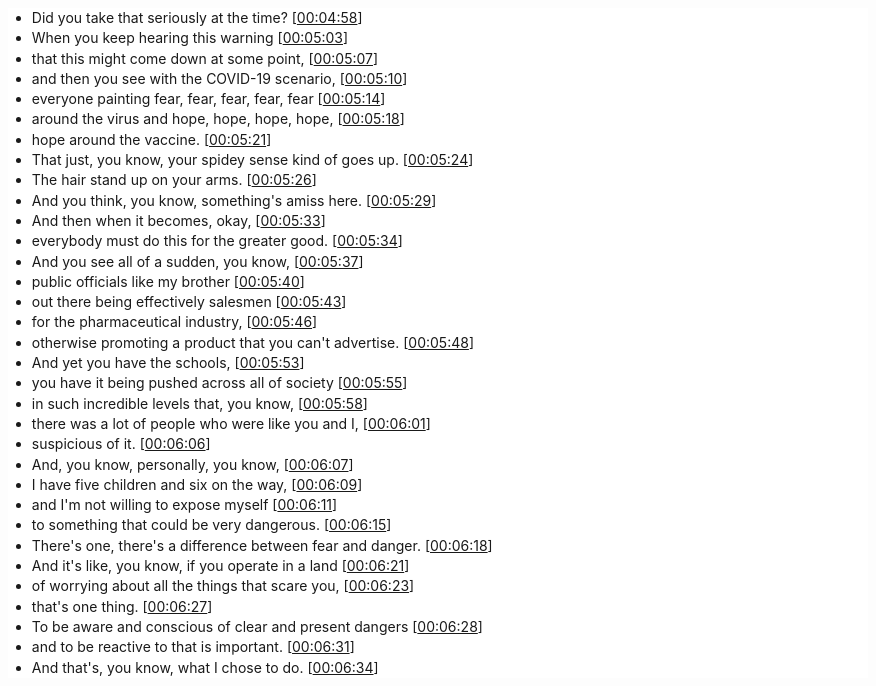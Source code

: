 *  Did you take that seriously at the time? [[00:04:58](https://www.youtube.com/watch?v=s-jWexNK2U4&t=298.9s)]
*  When you keep hearing this warning [[00:05:03](https://www.youtube.com/watch?v=s-jWexNK2U4&t=303.41999999999996s)]
*  that this might come down at some point, [[00:05:07](https://www.youtube.com/watch?v=s-jWexNK2U4&t=307.82s)]
*  and then you see with the COVID-19 scenario, [[00:05:10](https://www.youtube.com/watch?v=s-jWexNK2U4&t=310.18s)]
*  everyone painting fear, fear, fear, fear, fear [[00:05:14](https://www.youtube.com/watch?v=s-jWexNK2U4&t=314.94s)]
*  around the virus and hope, hope, hope, hope, [[00:05:18](https://www.youtube.com/watch?v=s-jWexNK2U4&t=318.98s)]
*  hope around the vaccine. [[00:05:21](https://www.youtube.com/watch?v=s-jWexNK2U4&t=321.42s)]
*  That just, you know, your spidey sense kind of goes up. [[00:05:24](https://www.youtube.com/watch?v=s-jWexNK2U4&t=324.42s)]
*  The hair stand up on your arms. [[00:05:26](https://www.youtube.com/watch?v=s-jWexNK2U4&t=326.68s)]
*  And you think, you know, something's amiss here. [[00:05:29](https://www.youtube.com/watch?v=s-jWexNK2U4&t=329.74s)]
*  And then when it becomes, okay, [[00:05:33](https://www.youtube.com/watch?v=s-jWexNK2U4&t=333.06s)]
*  everybody must do this for the greater good. [[00:05:34](https://www.youtube.com/watch?v=s-jWexNK2U4&t=334.62s)]
*  And you see all of a sudden, you know, [[00:05:37](https://www.youtube.com/watch?v=s-jWexNK2U4&t=337.14s)]
*  public officials like my brother [[00:05:40](https://www.youtube.com/watch?v=s-jWexNK2U4&t=340.21999999999997s)]
*  out there being effectively salesmen [[00:05:43](https://www.youtube.com/watch?v=s-jWexNK2U4&t=343.5s)]
*  for the pharmaceutical industry, [[00:05:46](https://www.youtube.com/watch?v=s-jWexNK2U4&t=346.53999999999996s)]
*  otherwise promoting a product that you can't advertise. [[00:05:48](https://www.youtube.com/watch?v=s-jWexNK2U4&t=348.46s)]
*  And yet you have the schools, [[00:05:53](https://www.youtube.com/watch?v=s-jWexNK2U4&t=353.65999999999997s)]
*  you have it being pushed across all of society [[00:05:55](https://www.youtube.com/watch?v=s-jWexNK2U4&t=355.3s)]
*  in such incredible levels that, you know, [[00:05:58](https://www.youtube.com/watch?v=s-jWexNK2U4&t=358.41999999999996s)]
*  there was a lot of people who were like you and I, [[00:06:01](https://www.youtube.com/watch?v=s-jWexNK2U4&t=361.62s)]
*  suspicious of it. [[00:06:06](https://www.youtube.com/watch?v=s-jWexNK2U4&t=366.53999999999996s)]
*  And, you know, personally, you know, [[00:06:07](https://www.youtube.com/watch?v=s-jWexNK2U4&t=367.85999999999996s)]
*  I have five children and six on the way, [[00:06:09](https://www.youtube.com/watch?v=s-jWexNK2U4&t=369.74s)]
*  and I'm not willing to expose myself [[00:06:11](https://www.youtube.com/watch?v=s-jWexNK2U4&t=371.74s)]
*  to something that could be very dangerous. [[00:06:15](https://www.youtube.com/watch?v=s-jWexNK2U4&t=375.58s)]
*  There's one, there's a difference between fear and danger. [[00:06:18](https://www.youtube.com/watch?v=s-jWexNK2U4&t=378.46s)]
*  And it's like, you know, if you operate in a land [[00:06:21](https://www.youtube.com/watch?v=s-jWexNK2U4&t=381.26s)]
*  of worrying about all the things that scare you, [[00:06:23](https://www.youtube.com/watch?v=s-jWexNK2U4&t=383.53999999999996s)]
*  that's one thing. [[00:06:27](https://www.youtube.com/watch?v=s-jWexNK2U4&t=387.38s)]
*  To be aware and conscious of clear and present dangers [[00:06:28](https://www.youtube.com/watch?v=s-jWexNK2U4&t=388.82s)]
*  and to be reactive to that is important. [[00:06:31](https://www.youtube.com/watch?v=s-jWexNK2U4&t=391.86s)]
*  And that's, you know, what I chose to do. [[00:06:34](https://www.youtube.com/watch?v=s-jWexNK2U4&t=394.18s)]